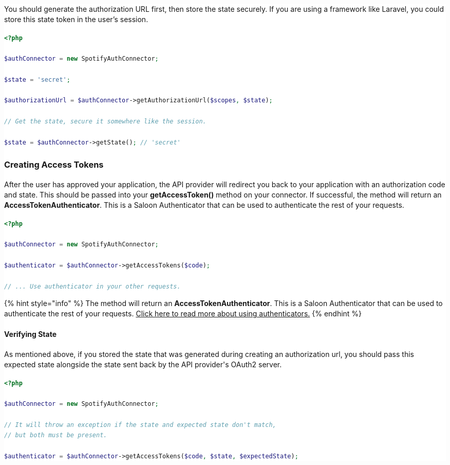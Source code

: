 You should generate the authorization URL first, then store the state securely. If you are using a framework like Laravel, you could store this state token in the user’s session.

```php
<?php

$authConnector = new SpotifyAuthConnector;

$state = 'secret';

$authorizationUrl = $authConnector->getAuthorizationUrl($scopes, $state);

// Get the state, secure it somewhere like the session.

$state = $authConnector->getState(); // 'secret'
```

### Creating Access Tokens

After the user has approved your application, the API provider will redirect you back to your application with an authorization code and state. This should be passed into your **getAccessToken()** method on your connector. If successful, the method will return an **AccessTokenAuthenticator**. This is a Saloon Authenticator that can be used to authenticate the rest of your requests.

```php
<?php

$authConnector = new SpotifyAuthConnector;

$authenticator = $authConnector->getAccessTokens($code);

// ... Use authenticator in your other requests.
```

{% hint style="info" %}
The method will return an **AccessTokenAuthenticator**. This is a Saloon Authenticator that can be used to authenticate the rest of your requests. [Click here to read more about using authenticators.](../next-steps/authentication.md)
{% endhint %}

#### Verifying State

As mentioned above, if you stored the state that was generated during creating an authorization url, you should pass this expected state alongside the state sent back by the API provider's OAuth2 server.

```php
<?php

$authConnector = new SpotifyAuthConnector;

// It will throw an exception if the state and expected state don't match,
// but both must be present.

$authenticator = $authConnector->getAccessTokens($code, $state, $expectedState);
```
